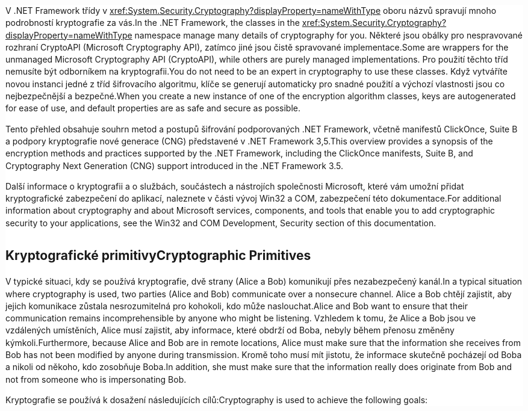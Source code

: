 <span data-ttu-id="9a41d-109">V .NET Framework třídy v <xref:System.Security.Cryptography?displayProperty=nameWithType> oboru názvů spravují mnoho podrobností kryptografie za vás.</span><span class="sxs-lookup"><span data-stu-id="9a41d-109">In the .NET Framework, the classes in the <xref:System.Security.Cryptography?displayProperty=nameWithType> namespace manage many details of cryptography for you.</span></span> <span data-ttu-id="9a41d-110">Některé jsou obálky pro nespravované rozhraní CryptoAPI (Microsoft Cryptography API), zatímco jiné jsou čistě spravované implementace.</span><span class="sxs-lookup"><span data-stu-id="9a41d-110">Some are wrappers for the unmanaged Microsoft Cryptography API (CryptoAPI), while others are purely managed implementations.</span></span> <span data-ttu-id="9a41d-111">Pro použití těchto tříd nemusíte být odborníkem na kryptografii.</span><span class="sxs-lookup"><span data-stu-id="9a41d-111">You do not need to be an expert in cryptography to use these classes.</span></span> <span data-ttu-id="9a41d-112">Když vytváříte novou instanci jedné z tříd šifrovacího algoritmu, klíče se generují automaticky pro snadné použití a výchozí vlastnosti jsou co nejbezpečnější a bezpečné.</span><span class="sxs-lookup"><span data-stu-id="9a41d-112">When you create a new instance of one of the encryption algorithm classes, keys are autogenerated for ease of use, and default properties are as safe and secure as possible.</span></span>

<span data-ttu-id="9a41d-113">Tento přehled obsahuje souhrn metod a postupů šifrování podporovaných .NET Framework, včetně manifestů ClickOnce, Suite B a podpory kryptografie nové generace (CNG) představené v .NET Framework 3,5.</span><span class="sxs-lookup"><span data-stu-id="9a41d-113">This overview provides a synopsis of the encryption methods and practices supported by the .NET Framework, including the ClickOnce manifests, Suite B, and Cryptography Next Generation (CNG) support introduced in the .NET Framework 3.5.</span></span>

<span data-ttu-id="9a41d-114">Další informace o kryptografii a o službách, součástech a nástrojích společnosti Microsoft, které vám umožní přidat kryptografické zabezpečení do aplikací, naleznete v části vývoj Win32 a COM, zabezpečení této dokumentace.</span><span class="sxs-lookup"><span data-stu-id="9a41d-114">For additional information about cryptography and about Microsoft services, components, and tools that enable you to add cryptographic security to your applications, see the Win32 and COM Development, Security section of this documentation.</span></span>

## <a name="cryptographic-primitives"></a><span data-ttu-id="9a41d-115">Kryptografické primitivy</span><span class="sxs-lookup"><span data-stu-id="9a41d-115">Cryptographic Primitives</span></span>

<span data-ttu-id="9a41d-116">V typické situaci, kdy se používá kryptografie, dvě strany (Alice a Bob) komunikují přes nezabezpečený kanál.</span><span class="sxs-lookup"><span data-stu-id="9a41d-116">In a typical situation where cryptography is used, two parties (Alice and Bob) communicate over a nonsecure channel.</span></span> <span data-ttu-id="9a41d-117">Alice a Bob chtějí zajistit, aby jejich komunikace zůstala nesrozumitelná pro kohokoli, kdo může naslouchat.</span><span class="sxs-lookup"><span data-stu-id="9a41d-117">Alice and Bob want to ensure that their communication remains incomprehensible by anyone who might be listening.</span></span> <span data-ttu-id="9a41d-118">Vzhledem k tomu, že Alice a Bob jsou ve vzdálených umístěních, Alice musí zajistit, aby informace, které obdrží od Boba, nebyly během přenosu změněny kýmkoli.</span><span class="sxs-lookup"><span data-stu-id="9a41d-118">Furthermore, because Alice and Bob are in remote locations, Alice must make sure that the information she receives from Bob has not been modified by anyone during transmission.</span></span> <span data-ttu-id="9a41d-119">Kromě toho musí mít jistotu, že informace skutečně pocházejí od Boba a nikoli od někoho, kdo zosobňuje Boba.</span><span class="sxs-lookup"><span data-stu-id="9a41d-119">In addition, she must make sure that the information really does originate from Bob and not from someone who is impersonating Bob.</span></span>

<span data-ttu-id="9a41d-120">Kryptografie se používá k dosažení následujících cílů:</span><span class="sxs-lookup"><span data-stu-id="9a41d-120">Cryptography is used to achieve the following goals:</span></span>
